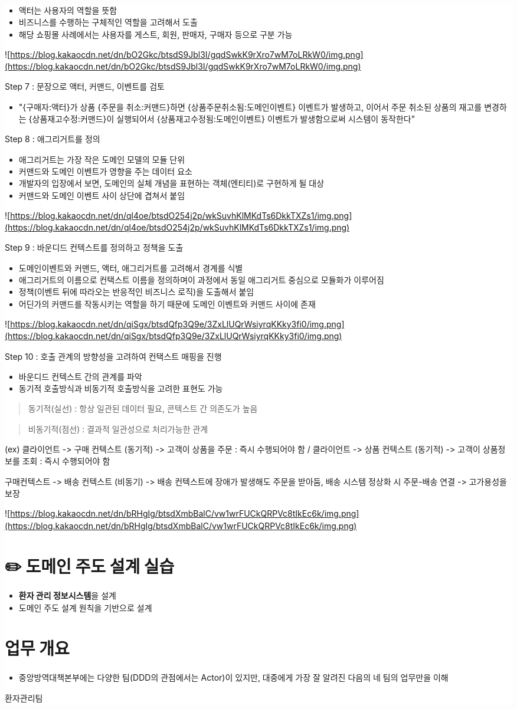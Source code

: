 - 액터는 사용자의 역할을 뜻함
- 비즈니스를 수행하는 구체적인 역할을 고려해서 도출
- 해당 쇼핑몰 사례에서는 사용자를 게스트, 회원, 판매자, 구매자 등으로 구분 가능

![https://blog.kakaocdn.net/dn/bO2Gkc/btsdS9Jbl3I/gqdSwkK9rXro7wM7oLRkW0/img.png](https://blog.kakaocdn.net/dn/bO2Gkc/btsdS9Jbl3I/gqdSwkK9rXro7wM7oLRkW0/img.png)

Step 7 : 문장으로 액터, 커맨드, 이벤트를 검토

- "{구매자:액터}가 상품 {주문을 취소:커맨드}하면 {상품주문취소됨:도메인이벤트} 이벤트가 발생하고, 이어서 주문 취소된 상품의 재고를 변경하는 {상품재고수정:커맨드}이 실행되어서 {상품재고수정됨:도메인이벤트} 이벤트가 발생함으로써 시스템이 동작한다"

Step 8 : 애그리거트를 정의

- 애그리거트는 가장 작은 도메인 모델의 모듈 단위
- 커맨드와 도메인 이벤트가 영향을 주는 데이터 요소
- 개발자의 입장에서 보면, 도메인의 실체 개념을 표현하는 객체(엔티티)로 구현하게 될 대상
- 커맨드와 도메인 이벤트 사이 상단에 겹쳐서 붙임

![https://blog.kakaocdn.net/dn/ql4oe/btsdO254j2p/wkSuvhKlMKdTs6DkkTXZs1/img.png](https://blog.kakaocdn.net/dn/ql4oe/btsdO254j2p/wkSuvhKlMKdTs6DkkTXZs1/img.png)

Step 9 : 바운디드 컨텍스트를 정의하고 정책을 도출

- 도메인이벤트와 커맨드, 액터, 애그리거트를 고려해서 경계를 식별
- 애그리거트의 이름으로 컨택스트 이름을 정의하며이 과정에서 동일 애그리거트 중심으로 모듈화가 이루어짐
- 정책(이벤트 뒤에 따라오는 반응적인 비즈니스 로직)을 도출해서 붙임
- 어딘가의 커맨드를 작동시키는 역할을 하기 때문에 도메인 이벤트와 커맨드 사이에 존재

![https://blog.kakaocdn.net/dn/qiSgx/btsdQfp3Q9e/3ZxLlUQrWsiyrqKKky3fi0/img.png](https://blog.kakaocdn.net/dn/qiSgx/btsdQfp3Q9e/3ZxLlUQrWsiyrqKKky3fi0/img.png)

Step 10 : 호출 관계의 방향성을 고려하여 컨택스트 매핑을 진행

- 바운디드 컨텍스트 간의 관계를 파악
- 동기적 호출방식과 비동기적 호출방식을 고려한 표현도 가능

> 동기적(실선) : 항상 일관된 데이터 필요, 콘텍스트 간 의존도가 높음

> 비동기적(점선) : 결과적 일관성으로 처리가능한 관계

(ex) 클라이언트 -> 구매 컨텍스트 (동기적) -> 고객이 상품을 주문 : 즉시 수행되어야 함 / 클라이언트 -> 상품 컨텍스트 (동기적) -> 고객이 상품정보를 조회 : 즉시 수행되어야 함

구매컨텍스트 -> 배송 컨텍스트 (비동기) -> 배송 컨텍스트에 장애가 발생해도 주문을 받아둠, 배송 시스템 정상화 시 주문-배송 연결 -> 고가용성을 보장

![https://blog.kakaocdn.net/dn/bRHgIg/btsdXmbBalC/vw1wrFUCkQRPVc8tIkEc6k/img.png](https://blog.kakaocdn.net/dn/bRHgIg/btsdXmbBalC/vw1wrFUCkQRPVc8tIkEc6k/img.png)

# **✏️** 도메인 주도 설계 실습

- **환자 관리 정보시스템**을 설계
- 도메인 주도 설계 원칙을 기반으로 설계

# 업무 개요

- 중앙방역대책본부에는 다양한 팀(DDD의 관점에서는 Actor)이 있지만, 대중에게 가장 잘 알려진 다음의 네 팀의 업무만을 이해

환자관리팀
